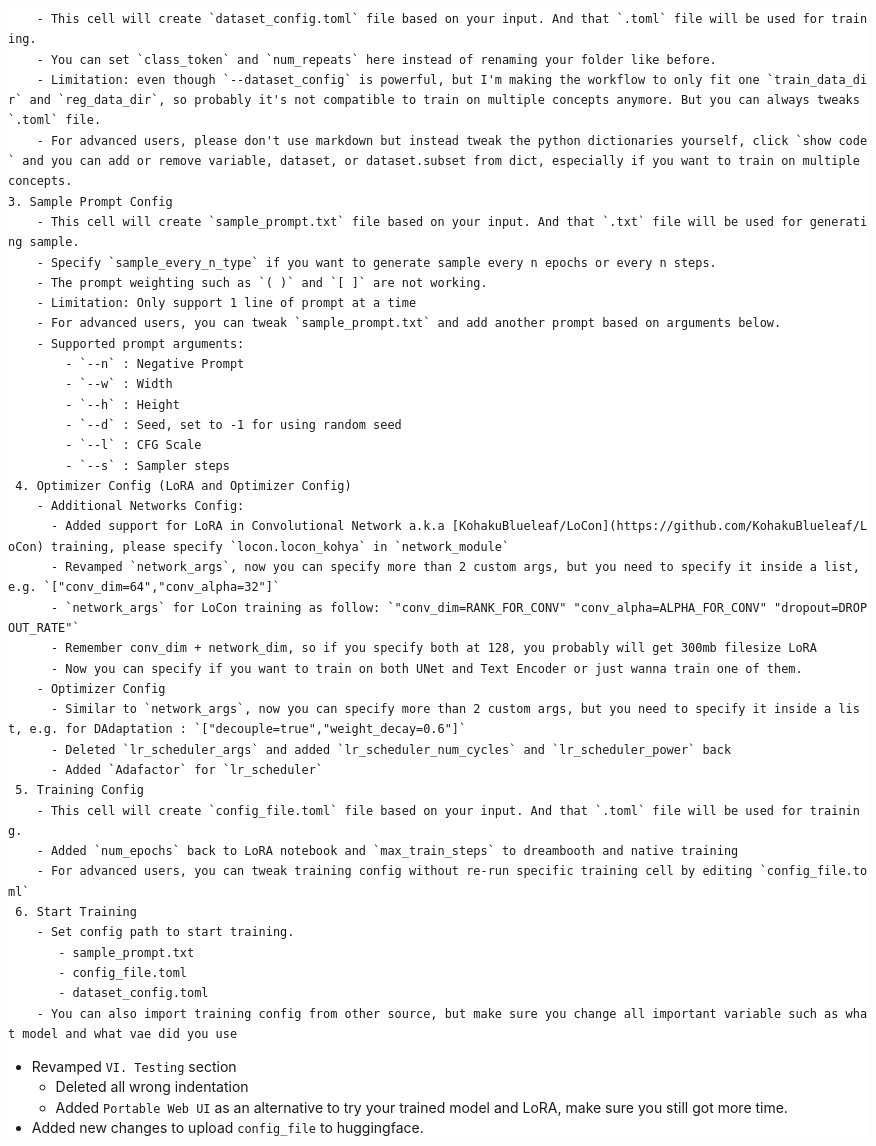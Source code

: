         - This cell will create `dataset_config.toml` file based on your input. And that `.toml` file will be used for training.
        - You can set `class_token` and `num_repeats` here instead of renaming your folder like before.
        - Limitation: even though `--dataset_config` is powerful, but I'm making the workflow to only fit one `train_data_dir` and `reg_data_dir`, so probably it's not compatible to train on multiple concepts anymore. But you can always tweaks `.toml` file.
        - For advanced users, please don't use markdown but instead tweak the python dictionaries yourself, click `show code` and you can add or remove variable, dataset, or dataset.subset from dict, especially if you want to train on multiple concepts.
    3. Sample Prompt Config
        - This cell will create `sample_prompt.txt` file based on your input. And that `.txt` file will be used for generating sample.
        - Specify `sample_every_n_type` if you want to generate sample every n epochs or every n steps.
        - The prompt weighting such as `( )` and `[ ]` are not working.
        - Limitation: Only support 1 line of prompt at a time
        - For advanced users, you can tweak `sample_prompt.txt` and add another prompt based on arguments below.
        - Supported prompt arguments:
            - `--n` : Negative Prompt
            - `--w` : Width
            - `--h` : Height
            - `--d` : Seed, set to -1 for using random seed
            - `--l` : CFG Scale
            - `--s` : Sampler steps
     4. Optimizer Config (LoRA and Optimizer Config)
        - Additional Networks Config:
          - Added support for LoRA in Convolutional Network a.k.a [KohakuBlueleaf/LoCon](https://github.com/KohakuBlueleaf/LoCon) training, please specify `locon.locon_kohya` in `network_module`
          - Revamped `network_args`, now you can specify more than 2 custom args, but you need to specify it inside a list, e.g. `["conv_dim=64","conv_alpha=32"]`
          - `network_args` for LoCon training as follow: `"conv_dim=RANK_FOR_CONV" "conv_alpha=ALPHA_FOR_CONV" "dropout=DROPOUT_RATE"`
          - Remember conv_dim + network_dim, so if you specify both at 128, you probably will get 300mb filesize LoRA
          - Now you can specify if you want to train on both UNet and Text Encoder or just wanna train one of them.
        - Optimizer Config
          - Similar to `network_args`, now you can specify more than 2 custom args, but you need to specify it inside a list, e.g. for DAdaptation : `["decouple=true","weight_decay=0.6"]`
          - Deleted `lr_scheduler_args` and added `lr_scheduler_num_cycles` and `lr_scheduler_power` back
          - Added `Adafactor` for `lr_scheduler`
     5. Training Config
        - This cell will create `config_file.toml` file based on your input. And that `.toml` file will be used for training.
        - Added `num_epochs` back to LoRA notebook and `max_train_steps` to dreambooth and native training 
        - For advanced users, you can tweak training config without re-run specific training cell by editing `config_file.toml`
     6. Start Training
        - Set config path to start training. 
           - sample_prompt.txt
           - config_file.toml
           - dataset_config.toml
        - You can also import training config from other source, but make sure you change all important variable such as what model and what vae did you use 
- Revamped `VI. Testing` section  
  - Deleted all wrong indentation
  - Added `Portable Web UI` as an alternative to try your trained model and LoRA, make sure you still got more time.
- Added new changes to upload `config_file` to huggingface.
